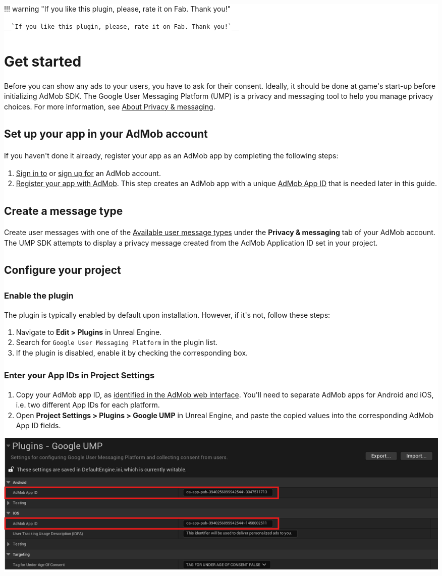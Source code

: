 !!! warning "If you like this plugin, please, rate it on Fab. Thank you!"

    __`If you like this plugin, please, rate it on Fab. Thank you!`__

# Get started

Before you can show any ads to your users, you have to ask for their consent. Ideally, it should be done at game's start-up before initializing AdMob SDK. The Google User Messaging Platform (UMP) is a privacy and messaging tool to help you manage privacy choices. For more information, see [About Privacy & messaging](https://support.google.com/admob/answer/10107561). 

## Set up your app in your AdMob account

If you haven't done it already, register your app as an AdMob app by completing the following steps:

1.  [Sign in to](https://admob.google.com/home/) or [sign up for](https://support.google.com/admob/answer/7356219) an AdMob account.
2.  [Register your app with AdMob](https://support.google.com/admob/answer/2773509). This step creates an AdMob app with a unique [AdMob App ID](https://support.google.com/admob/answer/7356431) that is needed later in this guide.

## Create a message type

Create user messages with one of the [Available user message types](https://support.google.com/admob/answer/10114020) under the __Privacy & messaging__ tab of your AdMob account. The UMP SDK attempts to display a privacy message created from the AdMob Application ID set in your project.

## Configure your project

### Enable the plugin

The plugin is typically enabled by default upon installation. However, if it's not, follow these steps:

1.  Navigate to __Edit > Plugins__ in Unreal Engine.
2.  Search for `Google User Messaging Platform` in the plugin list.
3.  If the plugin is disabled, enable it by checking the corresponding box.

### Enter your App IDs in Project Settings

1.  Copy your AdMob app ID, as [identified in the AdMob web interface](https://support.google.com/admob/answer/7356431). You'll need to separate AdMob apps for Android and iOS, i.e. two different App IDs for each platform.
2.  Open __Project Settings > Plugins > Google UMP__ in Unreal Engine, and paste the copied values into the corresponding AdMob App ID fields.

![AdMob App ID fields example](assets/AdMobAppID.png)
